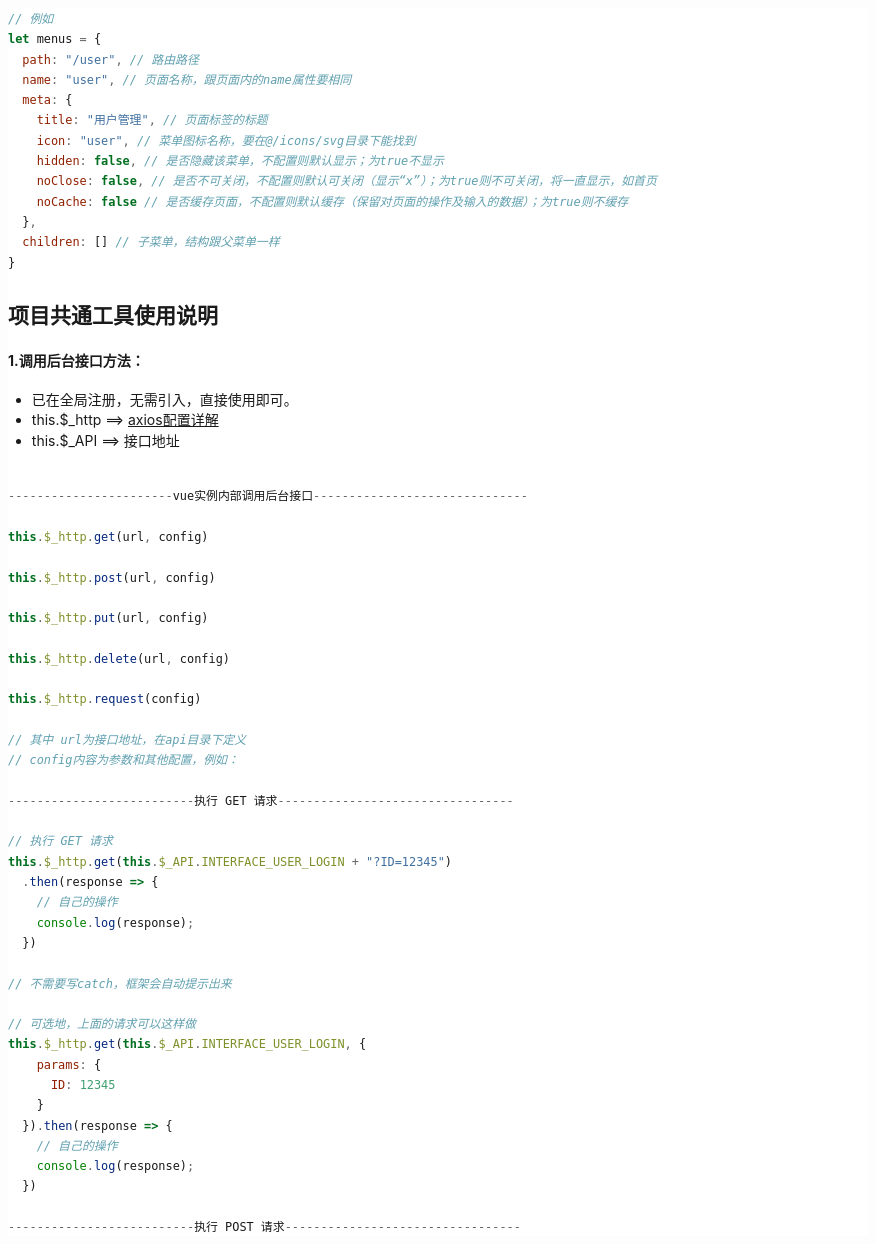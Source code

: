 ```js
// 例如
let menus = {
  path: "/user", // 路由路径
  name: "user", // 页面名称，跟页面内的name属性要相同
  meta: {
    title: "用户管理", // 页面标签的标题
    icon: "user", // 菜单图标名称，要在@/icons/svg目录下能找到
    hidden: false, // 是否隐藏该菜单，不配置则默认显示；为true不显示
    noClose: false, // 是否不可关闭，不配置则默认可关闭（显示“x”）；为true则不可关闭，将一直显示，如首页
    noCache: false // 是否缓存页面，不配置则默认缓存（保留对页面的操作及输入的数据）；为true则不缓存
  },
  children: [] // 子菜单，结构跟父菜单一样
}
```

## 项目共通工具使用说明

#### 1.调用后台接口方法：  

* 已在全局注册，无需引入，直接使用即可。
* this.$_http ==> [axios配置详解](https://github.com/axios/axios)
* this.$_API  ==> 接口地址

```js

-----------------------vue实例内部调用后台接口------------------------------

this.$_http.get(url, config)

this.$_http.post(url, config)

this.$_http.put(url, config)

this.$_http.delete(url, config)

this.$_http.request(config)

// 其中 url为接口地址，在api目录下定义
// config内容为参数和其他配置，例如：

--------------------------执行 GET 请求---------------------------------

// 执行 GET 请求
this.$_http.get(this.$_API.INTERFACE_USER_LOGIN + "?ID=12345")
  .then(response => {
    // 自己的操作
    console.log(response);
  })

// 不需要写catch，框架会自动提示出来

// 可选地，上面的请求可以这样做
this.$_http.get(this.$_API.INTERFACE_USER_LOGIN, {
    params: {
      ID: 12345
    }
  }).then(response => {
    // 自己的操作
    console.log(response);
  })

--------------------------执行 POST 请求---------------------------------

```